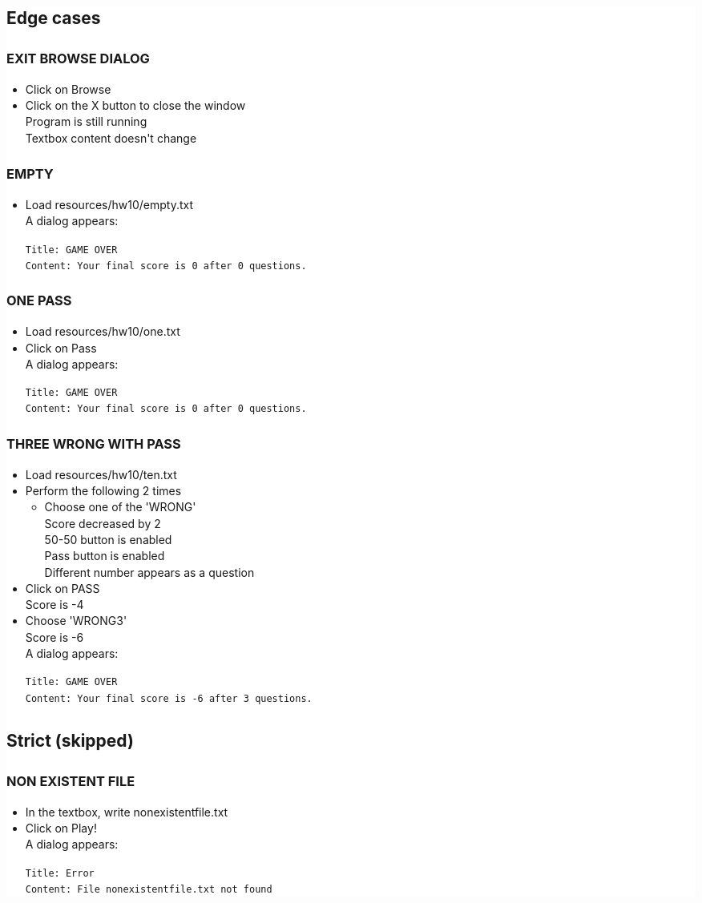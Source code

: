 ## Edge cases
### EXIT BROWSE DIALOG
* Click on Browse
* Click on the X button to close the window<br>
  Program is still running<br>
  Textbox content doesn't change

### EMPTY
* Load resources/hw10/empty.txt<br>
  A dialog appears:
  ```
  Title: GAME OVER
  Content: Your final score is 0 after 0 questions.
  ```

### ONE PASS
* Load resources/hw10/one.txt
* Click on Pass<br>
  A dialog appears:
  ```
  Title: GAME OVER
  Content: Your final score is 0 after 0 questions.
  ```

### THREE WRONG WITH PASS
* Load resources/hw10/ten.txt
* Perform the following 2 times
  * Choose one of the 'WRONG'<br>
    Score decreased by 2<br>
    50-50 button is enabled<br>
    Pass button is enabled<br>
    Different number appears as a question
* Click on PASS<br>
  Score is -4<br>
* Choose 'WRONG3'<br>
  Score is -6<br>
  A dialog appears:
  ```
  Title: GAME OVER
  Content: Your final score is -6 after 3 questions.
  ```

## Strict (skipped)
### NON EXISTENT FILE
* In the textbox, write nonexistentfile.txt
* Click on Play!<br>
  A dialog appears:
  ```
  Title: Error
  Content: File nonexistentfile.txt not found
  ```
